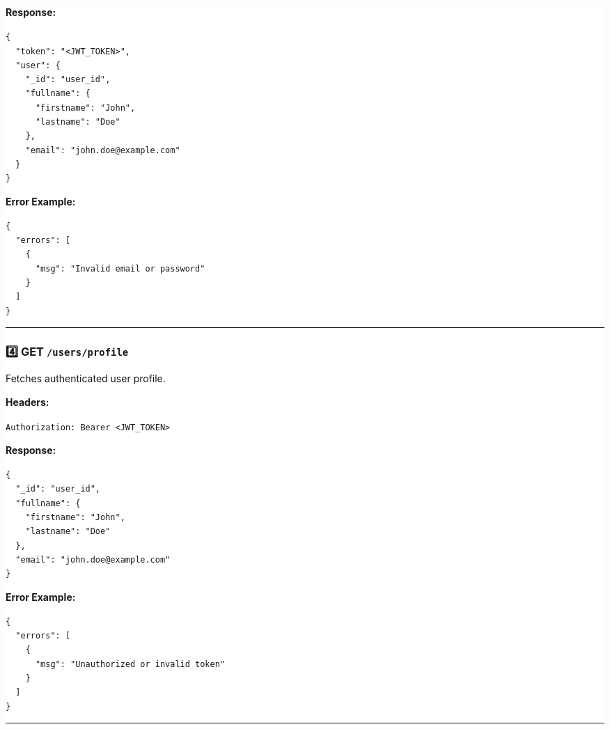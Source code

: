 **Response:**
```jsonc
{
  "token": "<JWT_TOKEN>",
  "user": {
    "_id": "user_id",
    "fullname": {
      "firstname": "John",
      "lastname": "Doe"
    },
    "email": "john.doe@example.com"
  }
}
```

**Error Example:**
```jsonc
{
  "errors": [
    {
      "msg": "Invalid email or password"
    }
  ]
}
```

---

### 4️⃣ **GET** `/users/profile`

Fetches authenticated user profile.

**Headers:**
```
Authorization: Bearer <JWT_TOKEN>
```

**Response:**
```jsonc
{
  "_id": "user_id",
  "fullname": {
    "firstname": "John",
    "lastname": "Doe"
  },
  "email": "john.doe@example.com"
}
```

**Error Example:**
```jsonc
{
  "errors": [
    {
      "msg": "Unauthorized or invalid token"
    }
  ]
}
```

---